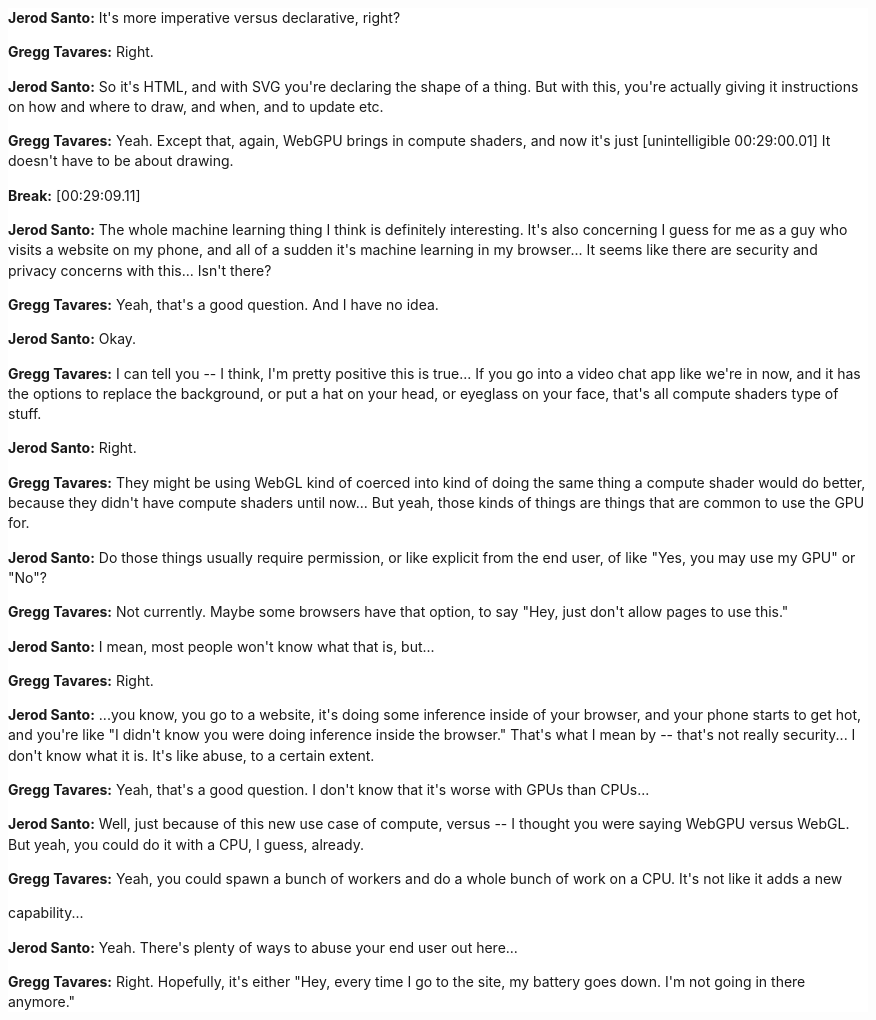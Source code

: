 **Jerod Santo:** It's more imperative versus declarative, right?

**Gregg Tavares:** Right.

**Jerod Santo:** So it's HTML, and with SVG you're declaring the shape of a thing. But with this, you're actually giving it instructions on how and where to draw, and when, and to update etc.

**Gregg Tavares:** Yeah. Except that, again, WebGPU brings in compute shaders, and now it's just \[unintelligible 00:29:00.01\] It doesn't have to be about drawing.

**Break:** \[00:29:09.11\]

**Jerod Santo:** The whole machine learning thing I think is definitely interesting. It's also concerning I guess for me as a guy who visits a website on my phone, and all of a sudden it's machine learning in my browser... It seems like there are security and privacy concerns with this... Isn't there?

**Gregg Tavares:** Yeah, that's a good question. And I have no idea.

**Jerod Santo:** Okay.

**Gregg Tavares:** I can tell you -- I think, I'm pretty positive this is true... If you go into a video chat app like we're in now, and it has the options to replace the background, or put a hat on your head, or eyeglass on your face, that's all compute shaders type of stuff.

**Jerod Santo:** Right.

**Gregg Tavares:** They might be using WebGL kind of coerced into kind of doing the same thing a compute shader would do better, because they didn't have compute shaders until now... But yeah, those kinds of things are things that are common to use the GPU for.

**Jerod Santo:** Do those things usually require permission, or like explicit from the end user, of like "Yes, you may use my GPU" or "No"?

**Gregg Tavares:** Not currently. Maybe some browsers have that option, to say "Hey, just don't allow pages to use this."

**Jerod Santo:** I mean, most people won't know what that is, but...

**Gregg Tavares:** Right.

**Jerod Santo:** ...you know, you go to a website, it's doing some inference inside of your browser, and your phone starts to get hot, and you're like "I didn't know you were doing inference inside the browser." That's what I mean by -- that's not really security... I don't know what it is. It's like abuse, to a certain extent.

**Gregg Tavares:** Yeah, that's a good question. I don't know that it's worse with GPUs than CPUs...

**Jerod Santo:** Well, just because of this new use case of compute, versus -- I thought you were saying WebGPU versus WebGL. But yeah, you could do it with a CPU, I guess, already.

**Gregg Tavares:** Yeah, you could spawn a bunch of workers and do a whole bunch of work on a CPU. It's not like it adds a new

capability...

**Jerod Santo:** Yeah. There's plenty of ways to abuse your end user out here...

**Gregg Tavares:** Right. Hopefully, it's either "Hey, every time I go to the site, my battery goes down. I'm not going in there anymore."
